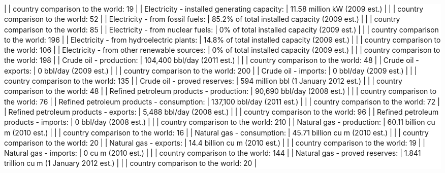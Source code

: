 | | country comparison to the world: 19 |
| Electricity - installed generating capacity: | 11.58 million kW (2009 est.) |
| | country comparison to the world: 52 |
| Electricity - from fossil fuels: | 85.2% of total installed capacity (2009 est.) |
| | country comparison to the world: 85 |
| Electricity - from nuclear fuels: | 0% of total installed capacity (2009 est.) |
| | country comparison to the world: 196 |
| Electricity - from hydroelectric plants: | 14.8% of total installed capacity (2009 est.) |
| | country comparison to the world: 106 |
| Electricity - from other renewable sources: | 0% of total installed capacity (2009 est.) |
| | country comparison to the world: 198 |
| Crude oil - production: | 104,400 bbl/day (2011 est.) |
| | country comparison to the world: 48 |
| Crude oil - exports: | 0 bbl/day (2009 est.) |
| | country comparison to the world: 200 |
| Crude oil - imports: | 0 bbl/day (2009 est.) |
| | country comparison to the world: 135 |
| Crude oil - proved reserves: | 594 million bbl (1 January 2012 est.) |
| | country comparison to the world: 48 |
| Refined petroleum products - production: | 90,690 bbl/day (2008 est.) |
| | country comparison to the world: 76 |
| Refined petroleum products - consumption: | 137,100 bbl/day (2011 est.) |
| | country comparison to the world: 72 |
| Refined petroleum products - exports: | 5,488 bbl/day (2008 est.) |
| | country comparison to the world: 96 |
| Refined petroleum products - imports: | 0 bbl/day (2008 est.) |
| | country comparison to the world: 210 |
| Natural gas - production: | 60.11 billion cu m (2010 est.) |
| | country comparison to the world: 16 |
| Natural gas - consumption: | 45.71 billion cu m (2010 est.) |
| | country comparison to the world: 20 |
| Natural gas - exports: | 14.4 billion cu m (2010 est.) |
| | country comparison to the world: 19 |
| Natural gas - imports: | 0 cu m (2010 est.) |
| | country comparison to the world: 144 |
| Natural gas - proved reserves: | 1.841 trillion cu m (1 January 2012 est.) |
| | country comparison to the world: 20 |